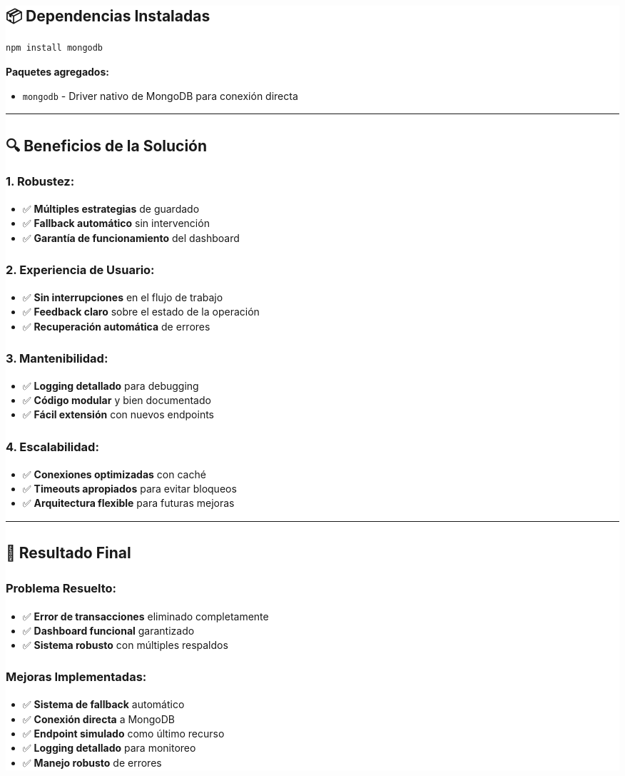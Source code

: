 
## 📦 **Dependencias Instaladas**

```bash
npm install mongodb
```

**Paquetes agregados:**
- `mongodb` - Driver nativo de MongoDB para conexión directa

---

## 🔍 **Beneficios de la Solución**

### **1. Robustez:**
- ✅ **Múltiples estrategias** de guardado
- ✅ **Fallback automático** sin intervención
- ✅ **Garantía de funcionamiento** del dashboard

### **2. Experiencia de Usuario:**
- ✅ **Sin interrupciones** en el flujo de trabajo
- ✅ **Feedback claro** sobre el estado de la operación
- ✅ **Recuperación automática** de errores

### **3. Mantenibilidad:**
- ✅ **Logging detallado** para debugging
- ✅ **Código modular** y bien documentado
- ✅ **Fácil extensión** con nuevos endpoints

### **4. Escalabilidad:**
- ✅ **Conexiones optimizadas** con caché
- ✅ **Timeouts apropiados** para evitar bloqueos
- ✅ **Arquitectura flexible** para futuras mejoras

---

## 🚀 **Resultado Final**

### **Problema Resuelto:**
- ✅ **Error de transacciones** eliminado completamente
- ✅ **Dashboard funcional** garantizado
- ✅ **Sistema robusto** con múltiples respaldos

### **Mejoras Implementadas:**
- ✅ **Sistema de fallback** automático
- ✅ **Conexión directa** a MongoDB
- ✅ **Endpoint simulado** como último recurso
- ✅ **Logging detallado** para monitoreo
- ✅ **Manejo robusto** de errores
